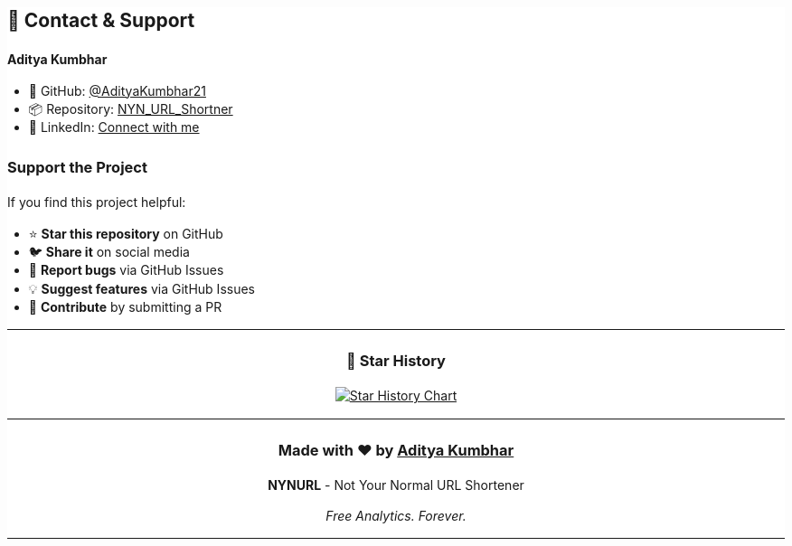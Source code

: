 
## 📧 Contact & Support

**Aditya Kumbhar**

- 🐙 GitHub: [@AdityaKumbhar21](https://github.com/AdityaKumbhar21)
- 📦 Repository: [NYN_URL_Shortner](https://github.com/AdityaKumbhar21/NYN_URL_Shortner)
- 💼 LinkedIn: [Connect with me](https://linkedin.com/in/aditya-kumbhar)

### Support the Project

If you find this project helpful:

- ⭐ **Star this repository** on GitHub
- 🐦 **Share it** on social media
- 🐛 **Report bugs** via GitHub Issues
- 💡 **Suggest features** via GitHub Issues
- 🤝 **Contribute** by submitting a PR

---

<div align="center">

### 🌟 Star History

[![Star History Chart](https://api.star-history.com/svg?repos=AdityaKumbhar21/NYN_URL_Shortner&type=Date)](https://star-history.com/#AdityaKumbhar21/NYN_URL_Shortner&Date)

---

### Made with ❤️ by [Aditya Kumbhar](https://github.com/AdityaKumbhar21)

**NYNURL** - Not Your Normal URL Shortener

*Free Analytics. Forever.*

---

</div>